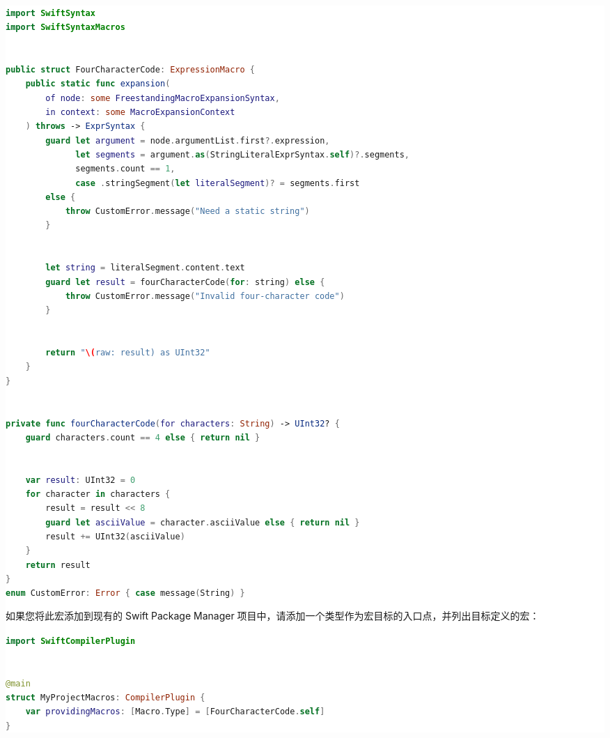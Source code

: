 ```swift
import SwiftSyntax
import SwiftSyntaxMacros


public struct FourCharacterCode: ExpressionMacro {
    public static func expansion(
        of node: some FreestandingMacroExpansionSyntax,
        in context: some MacroExpansionContext
    ) throws -> ExprSyntax {
        guard let argument = node.argumentList.first?.expression,
              let segments = argument.as(StringLiteralExprSyntax.self)?.segments,
              segments.count == 1,
              case .stringSegment(let literalSegment)? = segments.first
        else {
            throw CustomError.message("Need a static string")
        }


        let string = literalSegment.content.text
        guard let result = fourCharacterCode(for: string) else {
            throw CustomError.message("Invalid four-character code")
        }


        return "\(raw: result) as UInt32"
    }
}


private func fourCharacterCode(for characters: String) -> UInt32? {
    guard characters.count == 4 else { return nil }


    var result: UInt32 = 0
    for character in characters {
        result = result << 8
        guard let asciiValue = character.asciiValue else { return nil }
        result += UInt32(asciiValue)
    }
    return result
}
enum CustomError: Error { case message(String) }
```

如果您将此宏添加到现有的 Swift Package Manager 项目中，请添加一个类型作为宏目标的入口点，并列出目标定义的宏：

```swift
import SwiftCompilerPlugin


@main
struct MyProjectMacros: CompilerPlugin {
    var providingMacros: [Macro.Type] = [FourCharacterCode.self]
}
```
